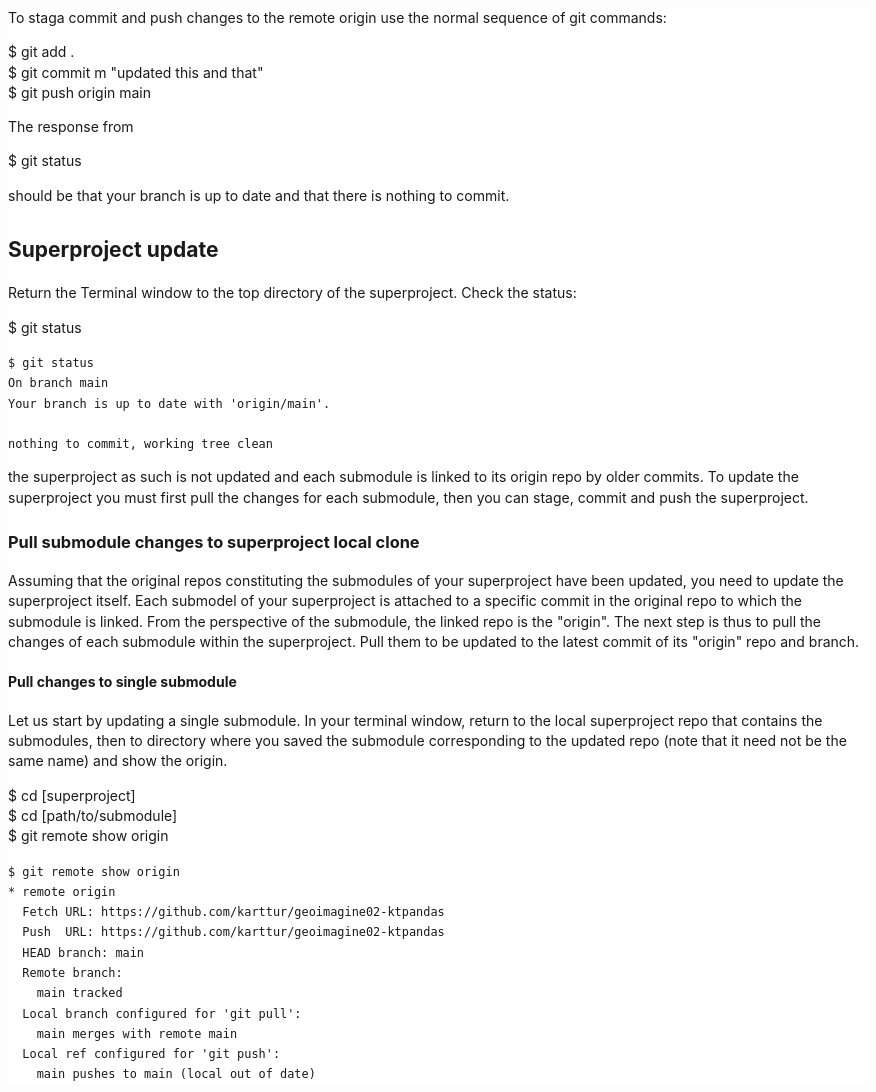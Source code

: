 To staga commit and push changes to the remote origin use the normal sequence of <span class='terminalapp'>git</span> commands:

<span class='terminal'>$ git add .
<br>$ git commit m \"updated this and that\"
<br>$ git push origin main</span>

The response from

<span class='terminal'>$ git status</span>

should be that your branch is up to date and that there is nothing to commit.

## Superproject update

Return the <span class='app'>Terminal</span> window to the top directory of the superproject. Check the status:

<span class='terminal'>$ git status</span>

```
$ git status
On branch main
Your branch is up to date with 'origin/main'.

nothing to commit, working tree clean
```

the superproject as such is not updated and each submodule is linked to its origin repo by older commits. To update the superproject you must first pull the changes for each submodule, then you can stage, commit and push the superproject.

### Pull submodule changes to superproject local clone

Assuming that the original repos constituting the submodules of your superproject have been updated, you need to update the superproject itself. Each submodel of your superproject is attached to a specific commit in the original repo to which the submodule is linked. From the perspective of the submodule, the linked repo is the "origin". The next step is thus to pull the changes of each submodule within the superproject. Pull them to be updated to the latest commit of its "origin" repo and branch.

#### Pull changes to single submodule

Let us start by updating a single submodule. In your terminal window, return to the local superproject repo that contains the submodules, then to directory where you saved the submodule corresponding to the updated repo (note that it need not be the same name) and show the origin.

<span class='terminal'>$ cd [superproject]
<br>$ cd [path/to/submodule]
<br>$ git remote show origin</span>

```
$ git remote show origin
* remote origin
  Fetch URL: https://github.com/karttur/geoimagine02-ktpandas
  Push  URL: https://github.com/karttur/geoimagine02-ktpandas
  HEAD branch: main
  Remote branch:
    main tracked
  Local branch configured for 'git pull':
    main merges with remote main
  Local ref configured for 'git push':
    main pushes to main (local out of date)
```

